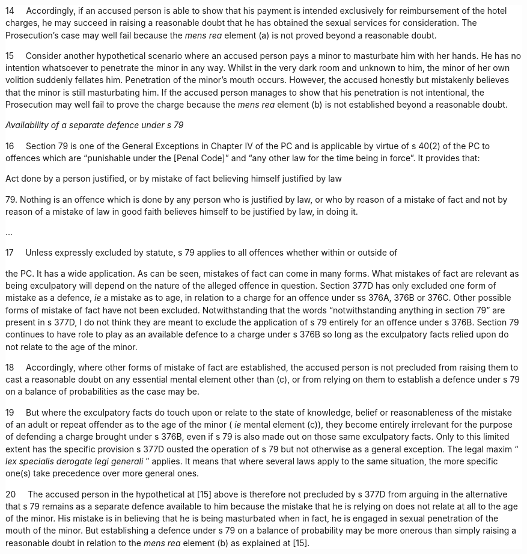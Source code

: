 14     Accordingly, if an accused person is able to show that his payment is intended exclusively for reimbursement of the hotel charges, he may succeed in raising a reasonable doubt that he has obtained the sexual services for consideration. The Prosecution’s case may well fail because the _mens rea_ element (a) is not proved beyond a reasonable doubt. 

15     Consider another hypothetical scenario where an accused person pays a minor to masturbate him with her hands. He has no intention whatsoever to penetrate the minor in any way. Whilst in the very dark room and unknown to him, the minor of her own volition suddenly fellates him. Penetration of the minor’s mouth occurs. However, the accused honestly but mistakenly believes that the minor is still masturbating him. If the accused person manages to show that his penetration is not intentional, the Prosecution may well fail to prove the charge because the _mens rea_ element (b) is not established beyond a reasonable doubt. 

_Availability of a separate defence under s 79_ 

16     Section 79 is one of the General Exceptions in Chapter IV of the PC and is applicable by virtue of s 40(2) of the PC to offences which are “punishable under the [Penal Code]” and “any other law for the time being in force”. It provides that: 

 Act done by a person justified, or by mistake of fact believing himself justified by law 

79\. Nothing is an offence which is done by any person who is justified by law, or who by reason of a mistake of fact and not by reason of a mistake of law in good faith believes himself to be justified by law, in doing it. 

 ... 

17     Unless expressly excluded by statute, s 79 applies to all offences whether within or outside of 


the PC. It has a wide application. As can be seen, mistakes of fact can come in many forms. What mistakes of fact are relevant as being exculpatory will depend on the nature of the alleged offence in question. Section 377D has only excluded one form of mistake as a defence, _ie_ a mistake as to age, in relation to a charge for an offence under ss 376A, 376B or 376C. Other possible forms of mistake of fact have not been excluded. Notwithstanding that the words “notwithstanding anything in section 79” are present in s 377D, I do not think they are meant to exclude the application of s 79 entirely for an offence under s 376B. Section 79 continues to have role to play as an available defence to a charge under s 376B so long as the exculpatory facts relied upon do not relate to the age of the minor. 

18     Accordingly, where other forms of mistake of fact are established, the accused person is not precluded from raising them to cast a reasonable doubt on any essential mental element other than (c), or from relying on them to establish a defence under s 79 on a balance of probabilities as the case may be. 

19     But where the exculpatory facts do touch upon or relate to the state of knowledge, belief or reasonableness of the mistake of an adult or repeat offender as to the age of the minor ( _ie_ mental element (c)), they become entirely irrelevant for the purpose of defending a charge brought under s 376B, even if s 79 is also made out on those same exculpatory facts. Only to this limited extent has the specific provision s 377D ousted the operation of s 79 but not otherwise as a general exception. The legal maxim “ _lex specialis derogate legi generali_ ” applies. It means that where several laws apply to the same situation, the more specific one(s) take precedence over more general ones. 

20     The accused person in the hypothetical at [15] above is therefore not precluded by s 377D from arguing in the alternative that s 79 remains as a separate defence available to him because the mistake that he is relying on does not relate at all to the age of the minor. His mistake is in believing that he is being masturbated when in fact, he is engaged in sexual penetration of the mouth of the minor. But establishing a defence under s 79 on a balance of probability may be more onerous than simply raising a reasonable doubt in relation to the _mens rea_ element (b) as explained at [15]. 
